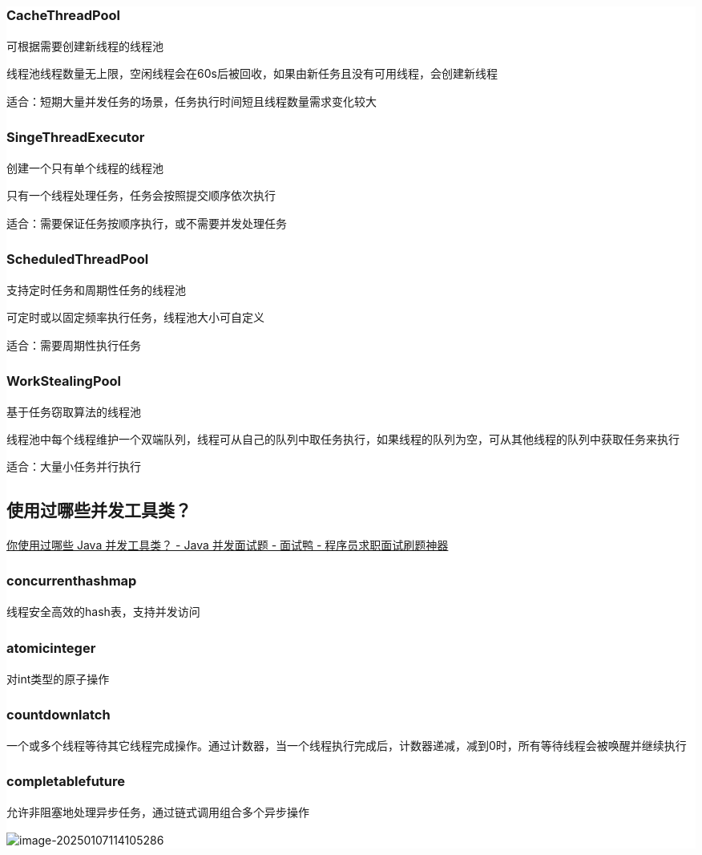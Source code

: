 ### CacheThreadPool

可根据需要创建新线程的线程池

线程池线程数量无上限，空闲线程会在60s后被回收，如果由新任务且没有可用线程，会创建新线程

适合：短期大量并发任务的场景，任务执行时间短且线程数量需求变化较大

### SingeThreadExecutor

创建一个只有单个线程的线程池

只有一个线程处理任务，任务会按照提交顺序依次执行

适合：需要保证任务按顺序执行，或不需要并发处理任务

### ScheduledThreadPool

支持定时任务和周期性任务的线程池

可定时或以固定频率执行任务，线程池大小可自定义

适合：需要周期性执行任务

### WorkStealingPool

基于任务窃取算法的线程池

线程池中每个线程维护一个双端队列，线程可从自己的队列中取任务执行，如果线程的队列为空，可从其他线程的队列中获取任务来执行

适合：大量小任务并行执行



## 使用过哪些并发工具类？

[你使用过哪些 Java 并发工具类？ - Java 并发面试题 - 面试鸭 - 程序员求职面试刷题神器](https://www.mianshiya.com/bank/1789249312885223425/question/1780933294930554882)

### concurrenthashmap

线程安全高效的hash表，支持并发访问

### atomicinteger

对int类型的原子操作

### countdownlatch

一个或多个线程等待其它线程完成操作。通过计数器，当一个线程执行完成后，计数器递减，减到0时，所有等待线程会被唤醒并继续执行

### completablefuture

允许非阻塞地处理异步任务，通过链式调用组合多个异步操作

![image-20250107114105286](https://note-1259190304.cos.ap-chengdu.myqcloud.com/noteimage-20250107114105286.png)
